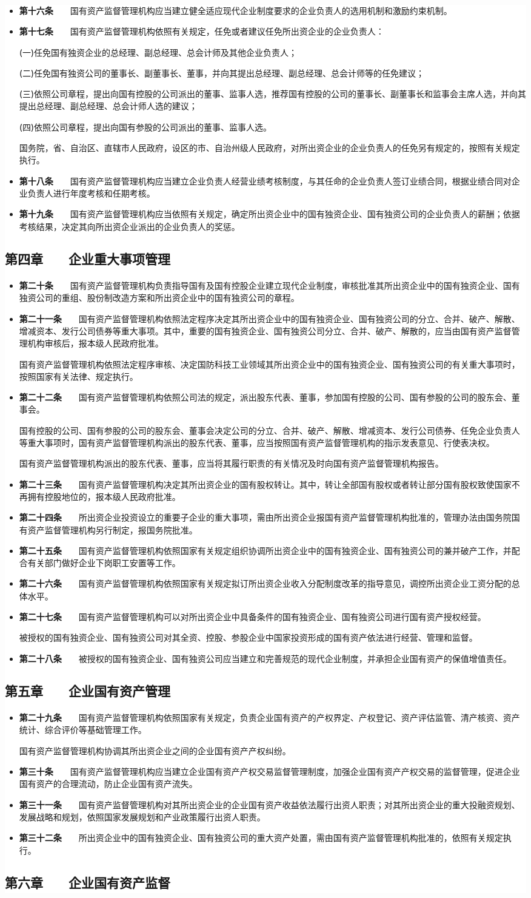 - **第十六条**　　国有资产监督管理机构应当建立健全适应现代企业制度要求的企业负责人的选用机制和激励约束机制。

- **第十七条**　　国有资产监督管理机构依照有关规定，任免或者建议任免所出资企业的企业负责人：

  (一)任免国有独资企业的总经理、副总经理、总会计师及其他企业负责人；

  (二)任免国有独资公司的董事长、副董事长、董事，并向其提出总经理、副总经理、总会计师等的任免建议；

  (三)依照公司章程，提出向国有控股的公司派出的董事、监事人选，推荐国有控股的公司的董事长、副董事长和监事会主席人选，并向其提出总经理、副总经理、总会计师人选的建议；

  (四)依照公司章程，提出向国有参股的公司派出的董事、监事人选。

  国务院，省、自治区、直辖市人民政府，设区的市、自治州级人民政府，对所出资企业的企业负责人的任免另有规定的，按照有关规定执行。

- **第十八条**　　国有资产监督管理机构应当建立企业负责人经营业绩考核制度，与其任命的企业负责人签订业绩合同，根据业绩合同对企业负责人进行年度考核和任期考核。

- **第十九条**　　国有资产监督管理机构应当依照有关规定，确定所出资企业中的国有独资企业、国有独资公司的企业负责人的薪酬；依据考核结果，决定其向所出资企业派出的企业负责人的奖惩。

## 第四章　　企业重大事项管理

- **第二十条**　　国有资产监督管理机构负责指导国有及国有控股企业建立现代企业制度，审核批准其所出资企业中的国有独资企业、国有独资公司的重组、股份制改造方案和所出资企业中的国有独资公司的章程。

- **第二十一条**　　国有资产监督管理机构依照法定程序决定其所出资企业中的国有独资企业、国有独资公司的分立、合并、破产、解散、增减资本、发行公司债券等重大事项。其中，重要的国有独资企业、国有独资公司分立、合并、破产、解散的，应当由国有资产监督管理机构审核后，报本级人民政府批准。

  国有资产监督管理机构依照法定程序审核、决定国防科技工业领域其所出资企业中的国有独资企业、国有独资公司的有关重大事项时，按照国家有关法律、规定执行。

- **第二十二条**　　国有资产监督管理机构依照公司法的规定，派出股东代表、董事，参加国有控股的公司、国有参股的公司的股东会、董事会。

  国有控股的公司、国有参股的公司的股东会、董事会决定公司的分立、合并、破产、解散、增减资本、发行公司债券、任免企业负责人等重大事项时，国有资产监督管理机构派出的股东代表、董事，应当按照国有资产监督管理机构的指示发表意见、行使表决权。

  国有资产监督管理机构派出的股东代表、董事，应当将其履行职责的有关情况及时向国有资产监督管理机构报告。

- **第二十三条**　　国有资产监督管理机构决定其所出资企业的国有股权转让。其中，转让全部国有股权或者转让部分国有股权致使国家不再拥有控股地位的，报本级人民政府批准。

- **第二十四条**　　所出资企业投资设立的重要子企业的重大事项，需由所出资企业报国有资产监督管理机构批准的，管理办法由国务院国有资产监督管理机构另行制定，报国务院批准。

- **第二十五条**　　国有资产监督管理机构依照国家有关规定组织协调所出资企业中的国有独资企业、国有独资公司的兼并破产工作，并配合有关部门做好企业下岗职工安置等工作。

- **第二十六条**　　国有资产监督管理机构依照国家有关规定拟订所出资企业收入分配制度改革的指导意见，调控所出资企业工资分配的总体水平。

- **第二十七条**　　国有资产监督管理机构可以对所出资企业中具备条件的国有独资企业、国有独资公司进行国有资产授权经营。

  被授权的国有独资企业、国有独资公司对其全资、控股、参股企业中国家投资形成的国有资产依法进行经营、管理和监督。

- **第二十八条**　　被授权的国有独资企业、国有独资公司应当建立和完善规范的现代企业制度，并承担企业国有资产的保值增值责任。

## 第五章　　企业国有资产管理

- **第二十九条**　　国有资产监督管理机构依照国家有关规定，负责企业国有资产的产权界定、产权登记、资产评估监管、清产核资、资产统计、综合评价等基础管理工作。

  国有资产监督管理机构协调其所出资企业之间的企业国有资产产权纠纷。

- **第三十条**　　国有资产监督管理机构应当建立企业国有资产产权交易监督管理制度，加强企业国有资产产权交易的监督管理，促进企业国有资产的合理流动，防止企业国有资产流失。

- **第三十一条**　　国有资产监督管理机构对其所出资企业的企业国有资产收益依法履行出资人职责；对其所出资企业的重大投融资规划、发展战略和规划，依照国家发展规划和产业政策履行出资人职责。

- **第三十二条**　　所出资企业中的国有独资企业、国有独资公司的重大资产处置，需由国有资产监督管理机构批准的，依照有关规定执行。

## 第六章　　企业国有资产监督
